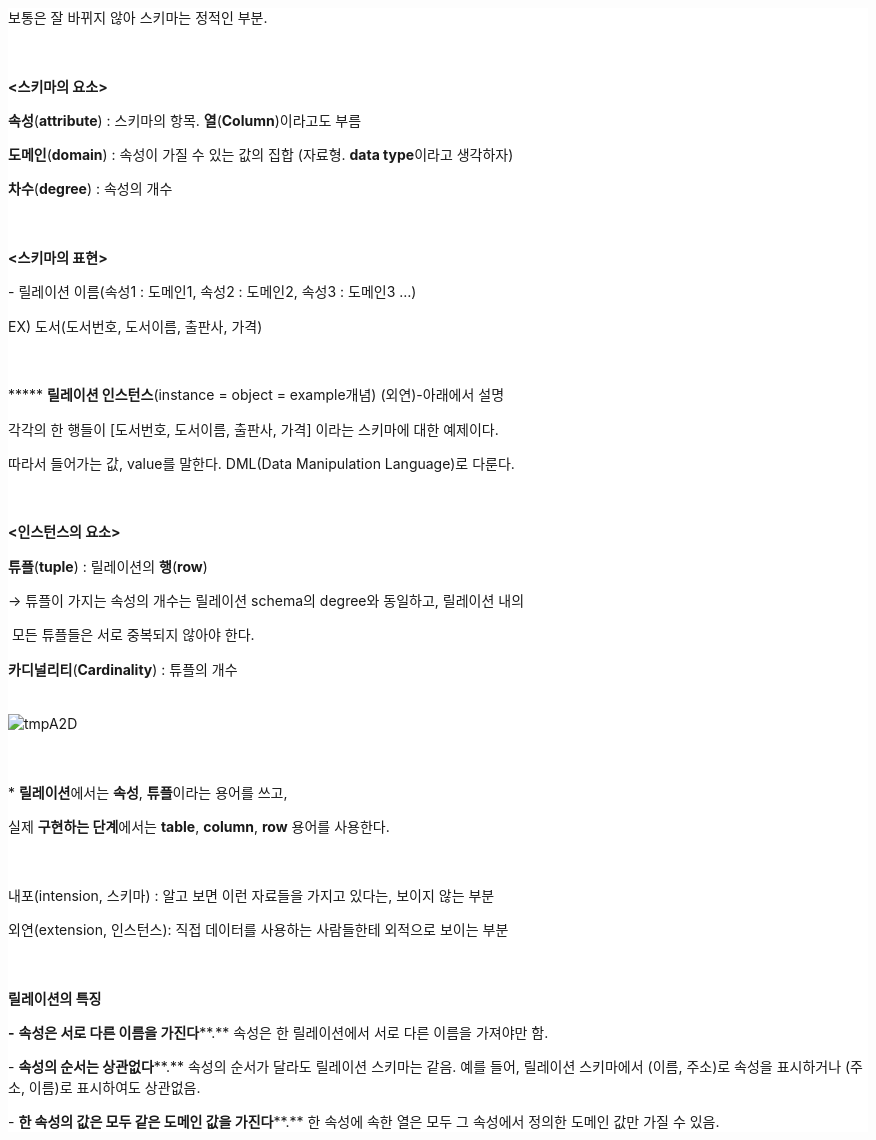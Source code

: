   보통은 잘 바뀌지 않아 스키마는 정적인 부분. 

<br/>

 **<****스키마의 요소****>**

**속성**(**attribute**) : 스키마의 항목. **열**(**Column**)이라고도 부름

**도메인**(**domain**) : 속성이 가질 수 있는 값의 집합 (자료형. **data type**이라고 생각하자)

**차수**(**degree**) : 속성의 개수

<br/>

 **<****스키마의 표현****>**

\- 릴레이션 이름(속성1 : 도메인1, 속성2 : 도메인2, 속성3 : 도메인3 …)

  EX) 도서(도서번호, 도서이름, 출판사, 가격)

<br/>

***** **릴레이션 인스턴스**(instance = object = example개념)  (외연)-아래에서 설명

  각각의 한 행들이 [도서번호, 도서이름, 출판사, 가격] 이라는 스키마에 대한 예제이다.

  따라서 들어가는 값, value를 말한다. DML(Data Manipulation Language)로 다룬다.

<br/>

 **<****인스턴스의 요소****>**

**튜플**(**tuple**) : 릴레이션의 **행**(**row**)

 → 튜플이 가지는 속성의 개수는 릴레이션 schema의 degree와 동일하고, 릴레이션 내의 

​    모든 튜플들은 서로 중복되지 않아야 한다.

**카디널리티**(**Cardinality**) : 튜플의 개수

<br/>![tmpA2D](./imgs/tmpA2D.jpg)  

<br/>

\* **릴레이션**에서는 **속성**, **튜플**이라는 용어를 쓰고,

 실제 **구현하는 단계**에서는 **table**, **column**, **row** 용어를 사용한다.

<br/>

내포(intension, 스키마) : 알고 보면 이런 자료들을 가지고 있다는, 보이지 않는 부분

외연(extension, 인스턴스): 직접 데이터를 사용하는 사람들한테 외적으로 보이는 부분

<br/>

**릴레이션의 특징**

**-** **속성은 서로 다른 이름을 가진다****.** 속성은 한 릴레이션에서 서로 다른 이름을 가져야만 함.

\- **속성의 순서는 상관없다****.** 속성의 순서가 달라도 릴레이션 스키마는 같음. 예를 들어, 릴레이션 스키마에서 (이름, 주소)로 속성을 표시하거나 (주소, 이름)로 표시하여도 상관없음.

\- **한 속성의 값은 모두 같은 도메인 값을 가진다****.** 한 속성에 속한 열은 모두 그 속성에서 정의한 도메인 값만 가질 수 있음.
